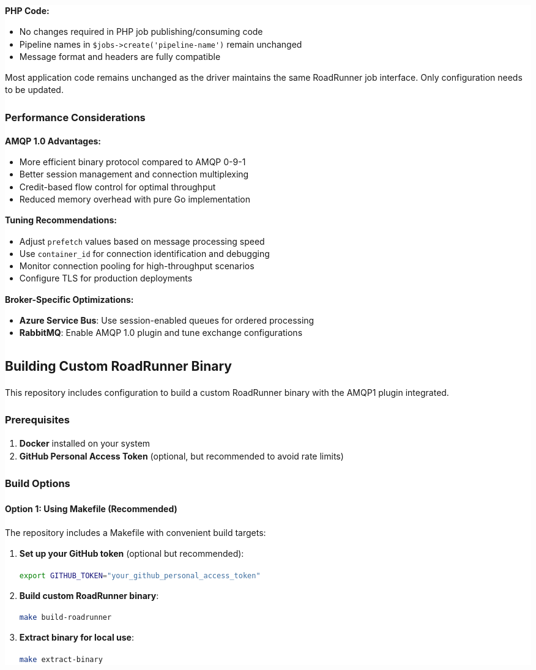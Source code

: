 

**PHP Code:**
- No changes required in PHP job publishing/consuming code
- Pipeline names in `$jobs->create('pipeline-name')` remain unchanged
- Message format and headers are fully compatible

Most application code remains unchanged as the driver maintains the same RoadRunner job interface. Only configuration needs to be updated.

### Performance Considerations

**AMQP 1.0 Advantages:**
- More efficient binary protocol compared to AMQP 0-9-1
- Better session management and connection multiplexing
- Credit-based flow control for optimal throughput
- Reduced memory overhead with pure Go implementation

**Tuning Recommendations:**
- Adjust `prefetch` values based on message processing speed
- Use `container_id` for connection identification and debugging
- Monitor connection pooling for high-throughput scenarios
- Configure TLS for production deployments

**Broker-Specific Optimizations:**
- **Azure Service Bus**: Use session-enabled queues for ordered processing
- **RabbitMQ**: Enable AMQP 1.0 plugin and tune exchange configurations

## Building Custom RoadRunner Binary

This repository includes configuration to build a custom RoadRunner binary with the AMQP1 plugin integrated.

### Prerequisites

1. **Docker** installed on your system
2. **GitHub Personal Access Token** (optional, but recommended to avoid rate limits)

### Build Options

#### Option 1: Using Makefile (Recommended)

The repository includes a Makefile with convenient build targets:

1. **Set up your GitHub token** (optional but recommended):
   ```bash
   export GITHUB_TOKEN="your_github_personal_access_token"
   ```

2. **Build custom RoadRunner binary**:
   ```bash
   make build-roadrunner
   ```

3. **Extract binary for local use**:
   ```bash
   make extract-binary
   ```
